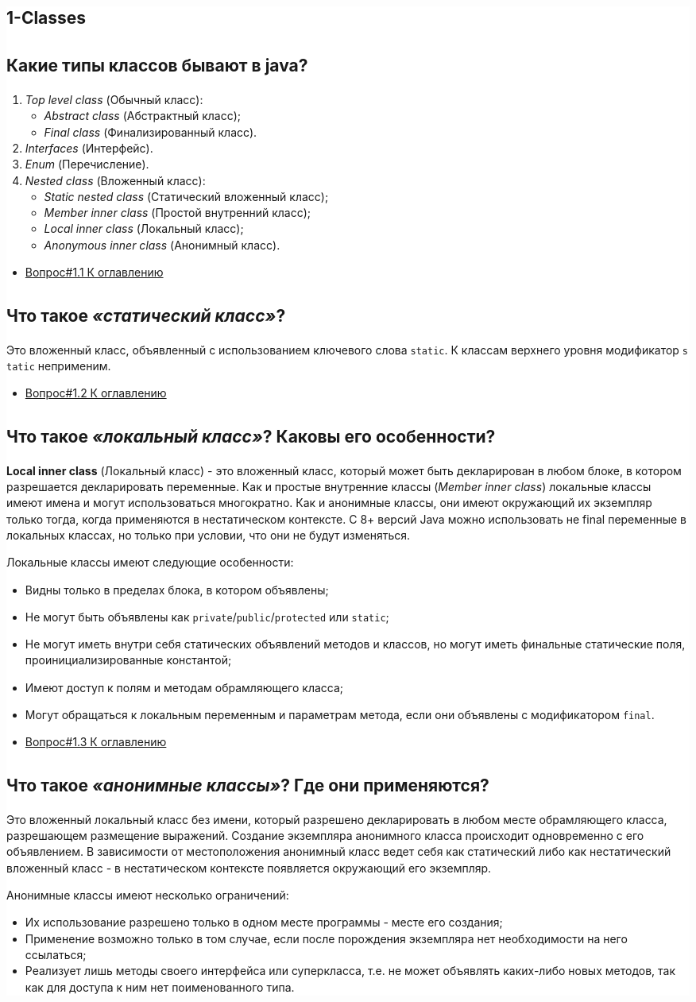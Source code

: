 

## 1-Classes

## Какие типы классов бывают в java?
1) _Top level class_ (Обычный класс):
    + _Abstract class_ (Абстрактный класс);
    + _Final class_ (Финализированный класс).
2) _Interfaces_ (Интерфейс).
3) _Enum_ (Перечисление).
4) _Nested class_ (Вложенный класс):
    + _Static nested class_ (Статический вложенный класс);
    + _Member inner class_ (Простой внутренний класс);
    + _Local inner class_ (Локальный класс);
    + _Anonymous inner class_ (Анонимный класс).

+ [Вопрос#1.1  К оглавлению](#OOPInJava)

## Что такое _«статический класс»_?
Это вложенный класс, объявленный с использованием ключевого слова `static`. К классам верхнего уровня модификатор `static` неприменим.
+ [Вопрос#1.2  К оглавлению](#OOPInJava)

## Что такое _«локальный класс»_? Каковы его особенности?
__Local inner class__ (Локальный класс) - это вложенный класс, который может быть декларирован в любом блоке, в котором разрешается декларировать переменные. Как и простые внутренние классы (_Member inner class_) локальные классы имеют имена и могут использоваться многократно. Как и анонимные классы, они имеют окружающий их экземпляр только тогда, когда применяются в нестатическом контексте.
С 8+ версий Java можно использовать не final переменные в локальных классах, но только при условии, что они не будут изменяться.

Локальные классы имеют следующие особенности:
+ Видны только в пределах блока, в котором объявлены;
+ Не могут быть объявлены как `private`/`public`/`protected` или `static`;
+ Не могут иметь внутри себя статических объявлений методов и классов, но могут иметь финальные статические поля, проинициализированные константой;
+ Имеют доступ к полям и методам обрамляющего класса;
+ Могут обращаться к локальным переменным и параметрам метода, если они объявлены с модификатором `final`.

+ [Вопрос#1.3  К оглавлению](#OOPInJava)

## Что такое _«анонимные классы»_? Где они применяются?
Это вложенный локальный класс без имени, который разрешено декларировать в любом месте обрамляющего класса, разрешающем размещение выражений. Создание экземпляра анонимного класса происходит одновременно с его объявлением. В зависимости от местоположения анонимный класс ведет себя как статический либо как нестатический вложенный класс - в нестатическом контексте появляется окружающий его экземпляр.

Анонимные классы имеют несколько ограничений:
+ Их использование разрешено только в одном месте программы - месте его создания;
+ Применение возможно только в том случае, если после порождения экземпляра нет необходимости на него ссылаться;
+ Реализует лишь методы своего интерфейса или суперкласса, т.е. не может объявлять каких-либо новых методов, так как для доступа к ним нет поименованного типа.
